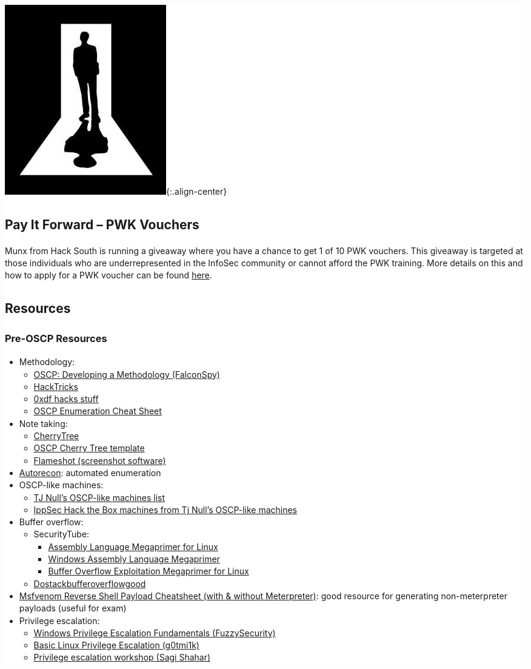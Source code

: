 ![OSCP figure](/assets/images/OSCP/oscp_figure.jpg){:.align-center}

## Pay It Forward – PWK Vouchers

Munx from Hack South is running a giveaway where you have a chance to get 1 of 10 PWK vouchers. This giveaway is targeted at those individuals who are underrepresented in the InfoSec community or cannot afford the PWK training. More details on this and how to apply for a PWK voucher can be found [here](https://hacksouth.africa/community/Pay-It-Forward/).

## Resources

### Pre-OSCP Resources

- Methodology:
  - [OSCP: Developing a Methodology (FalconSpy)](https://falconspy.medium.com/oscp-developing-a-methodology-32f4ab471fd6)
  - [HackTricks](https://book.hacktricks.xyz/)
  - [0xdf hacks stuff](https://0xdf.gitlab.io/)
  - [OSCP Enumeration Cheat Sheet](https://github.com/oncybersec/oscp-enumeration-cheat-sheet)
- Note taking:
  - [CherryTree](https://github.com/giuspen/cherrytree)
  - [OSCP Cherry Tree template](https://411hall.github.io/assets/files/CTF_template.ctb)
  - [Flameshot (screenshot software)](https://github.com/flameshot-org/flameshot)
- [Autorecon](https://github.com/Tib3rius/AutoRecon): automated enumeration
- OSCP-like machines:
  - [TJ Null’s OSCP-like machines list](https://docs.google.com/spreadsheets/d/1dwSMIAPIam0PuRBkCiDI88pU3yzrqqHkDtBngUHNCw8)
  - [IppSec Hack the Box machines from Tj Null’s OSCP-like machines](https://www.youtube.com/playlist?list=PLidcsTyj9JXK-fnabFLVEvHinQ14Jy5tf)
- Buffer overflow:
  - SecurityTube:
    - [Assembly Language Megaprimer for Linux](http://www.securitytube.net/groups?operation=view&groupId=5)
    - [Windows Assembly Language Megaprimer](http://www.securitytube.net/groups?operation=view&groupId=6)
    - [Buffer Overflow Exploitation Megaprimer for Linux](http://www.securitytube.net/groups?operation=view&groupId=4)
  - [Dostackbufferoverflowgood](https://github.com/justinsteven/dostackbufferoverflowgood)
- [Msfvenom Reverse Shell Payload Cheatsheet (with & without Meterpreter)](https://infinitelogins.com/2020/01/25/msfvenom-reverse-shell-payload-cheatsheet/): good resource for generating non-meterpreter payloads (useful for exam)
- Privilege escalation:
  - [Windows Privilege Escalation Fundamentals (FuzzySecurity)](http://www.fuzzysecurity.com/tutorials/16.html)
  - [Basic Linux Privilege Escalation (g0tmi1k)](https://blog.g0tmi1k.com/2011/08/basic-linux-privilege-escalation/)
  - [Privilege escalation workshop (Sagi Shahar)](https://github.com/sagishahar/lpeworkshop)